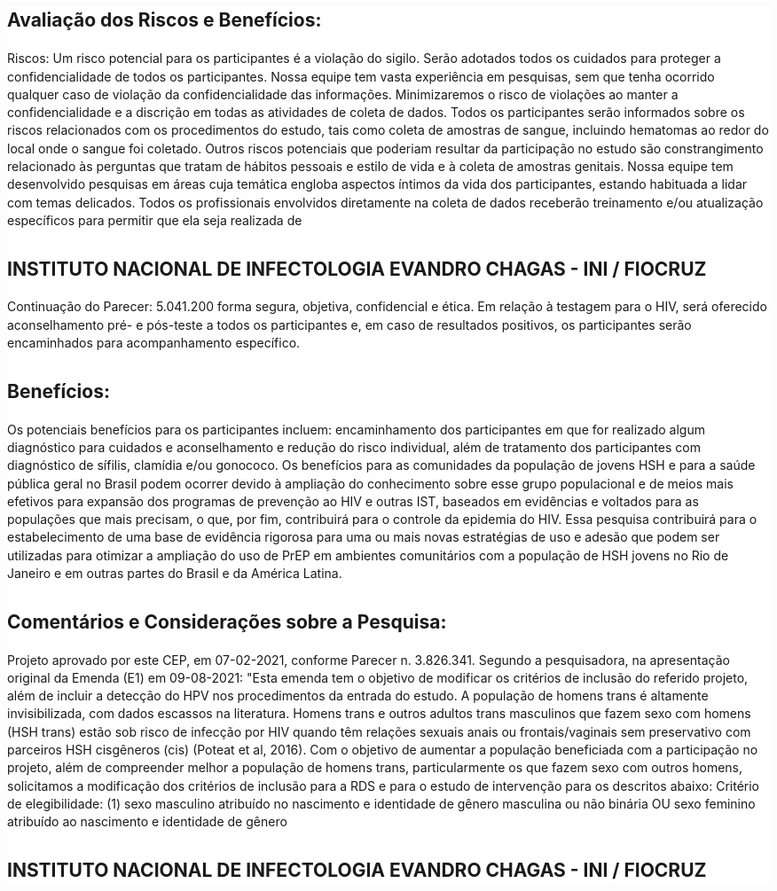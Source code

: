 ## Avaliação dos Riscos e Benefícios:
Riscos:
Um risco potencial para os participantes é a violação do sigilo. Serão adotados todos os cuidados para proteger a confidencialidade de todos os participantes. Nossa equipe tem vasta experiência em pesquisas, sem que tenha ocorrido qualquer caso de violação da confidencialidade das informações. Minimizaremos o risco de violações ao manter a confidencialidade e a discrição em todas as atividades de coleta de dados. Todos os participantes serão informados sobre os riscos relacionados com os procedimentos do estudo, tais como coleta de amostras de sangue, incluindo hematomas ao redor do local onde o sangue foi coletado. Outros riscos potenciais que poderiam resultar da participação no estudo são constrangimento relacionado às perguntas que tratam de hábitos pessoais e estilo de vida e à coleta de amostras genitais. Nossa equipe tem desenvolvido pesquisas em áreas cuja temática engloba aspectos íntimos da vida dos participantes, estando habituada a lidar com temas delicados. Todos os profissionais envolvidos diretamente na coleta de dados receberão treinamento e/ou atualização específicos para permitir que ela seja realizada de
## INSTITUTO NACIONAL DE INFECTOLOGIA EVANDRO CHAGAS - INI / FIOCRUZ

Continuação do Parecer: 5.041.200
forma  segura,  objetiva,  confidencial  e  ética.  Em  relação  à  testagem  para  o  HIV,  será  oferecido aconselhamento pré- e pós-teste a todos os participantes e, em caso de resultados positivos, os participantes serão encaminhados para acompanhamento específico.
## Benefícios:
Os potenciais benefícios para os participantes incluem: encaminhamento dos participantes em que for realizado algum diagnóstico para cuidados e aconselhamento e redução do risco individual, além de tratamento dos participantes com diagnóstico de sífilis, clamídia e/ou gonococo. Os benefícios para as comunidades da população de jovens HSH e para a saúde pública geral no Brasil podem ocorrer devido à ampliação do conhecimento sobre esse grupo populacional e de meios mais efetivos para expansão dos programas de prevenção ao HIV e outras IST, baseados em evidências e voltados para as populações que mais precisam, o que, por fim, contribuirá para o controle da epidemia do HIV. Essa pesquisa contribuirá para o estabelecimento de uma base de evidência rigorosa para uma ou mais novas estratégias de uso e adesão que podem ser utilizadas para otimizar a ampliação do uso de PrEP em ambientes comunitários com a população de HSH jovens no Rio de Janeiro e em outras partes do Brasil e da América Latina.
## Comentários e Considerações sobre a Pesquisa:
Projeto aprovado por este CEP, em 07-02-2021, conforme Parecer n. 3.826.341.
Segundo a pesquisadora, na apresentação original da Emenda (E1) em 09-08-2021:
"Esta emenda tem o objetivo de modificar os critérios de inclusão do referido projeto, além de incluir a detecção do HPV nos procedimentos da entrada do estudo. A população de homens trans é altamente invisibilizada, com dados escassos na literatura. Homens trans e outros adultos trans masculinos que fazem sexo com homens (HSH trans) estão sob risco de infecção por HIV quando têm relações sexuais anais ou frontais/vaginais sem preservativo com parceiros HSH cisgêneros (cis) (Poteat et al, 2016). Com o objetivo de aumentar a população beneficiada com a participação no projeto, além de compreender melhor a população de homens trans, particularmente os que fazem sexo com outros homens, solicitamos a modificação dos critérios de inclusão para a RDS e para o estudo de intervenção para os descritos abaixo: Critério de elegibilidade: (1) sexo masculino atribuído no nascimento e identidade de gênero masculina ou não binária OU sexo feminino atribuído ao nascimento e identidade de gênero
## INSTITUTO NACIONAL DE INFECTOLOGIA EVANDRO CHAGAS - INI / FIOCRUZ
